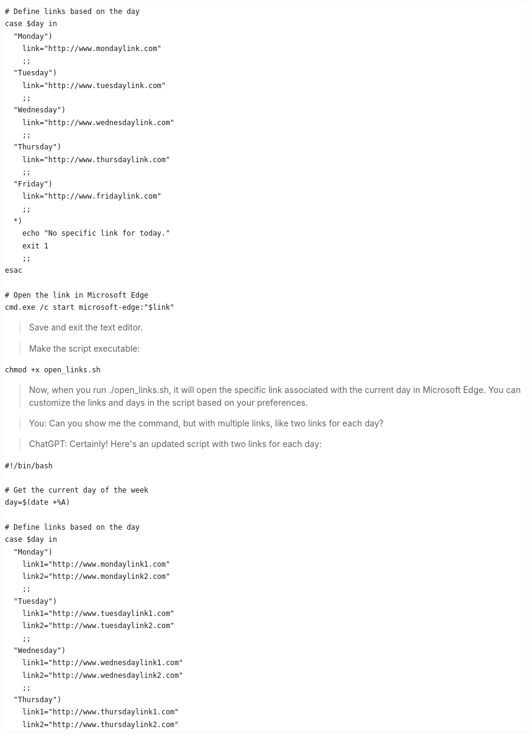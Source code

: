 	# Define links based on the day
	case $day in
	  "Monday")
	    link="http://www.mondaylink.com"
	    ;;
	  "Tuesday")
	    link="http://www.tuesdaylink.com"
	    ;;
	  "Wednesday")
	    link="http://www.wednesdaylink.com"
	    ;;
	  "Thursday")
	    link="http://www.thursdaylink.com"
	    ;;
	  "Friday")
	    link="http://www.fridaylink.com"
	    ;;
	  *)
	    echo "No specific link for today."
	    exit 1
	    ;;
	esac

	# Open the link in Microsoft Edge
	cmd.exe /c start microsoft-edge:"$link"
> Save and exit the text editor.

> Make the script executable:

	chmod +x open_links.sh
> Now, when you run ./open_links.sh, it will open the specific link associated with the current day in Microsoft Edge. You can customize the links and days in the script based on your preferences.

> You: 
> Can you show me the command, but with multiple links, like two links for each day?

> ChatGPT: 
> Certainly! Here's an updated script with two links for each day:

	#!/bin/bash

	# Get the current day of the week
	day=$(date +%A)

	# Define links based on the day
	case $day in
	  "Monday")
	    link1="http://www.mondaylink1.com"
	    link2="http://www.mondaylink2.com"
	    ;;
	  "Tuesday")
	    link1="http://www.tuesdaylink1.com"
	    link2="http://www.tuesdaylink2.com"
	    ;;
	  "Wednesday")
	    link1="http://www.wednesdaylink1.com"
	    link2="http://www.wednesdaylink2.com"
	    ;;
	  "Thursday")
	    link1="http://www.thursdaylink1.com"
	    link2="http://www.thursdaylink2.com"